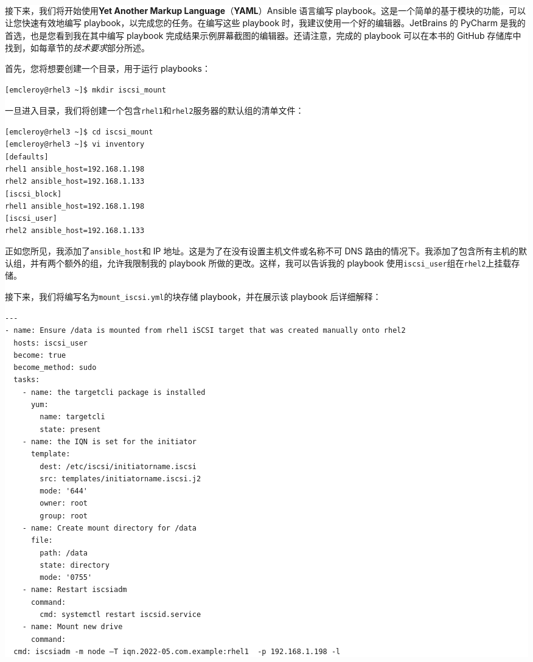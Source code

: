 接下来，我们将开始使用**Yet Another Markup Language**（**YAML**）Ansible 语言编写 playbook。这是一个简单的基于模块的功能，可以让您快速有效地编写 playbook，以完成您的任务。在编写这些 playbook 时，我建议使用一个好的编辑器。JetBrains 的 PyCharm 是我的首选，也是您看到我在其中编写 playbook 完成结果示例屏幕截图的编辑器。还请注意，完成的 playbook 可以在本书的 GitHub 存储库中找到，如每章节的*技术要求*部分所述。

首先，您将想要创建一个目录，用于运行 playbooks：

```
[emcleroy@rhel3 ~]$ mkdir iscsi_mount
```

一旦进入目录，我们将创建一个包含`rhel1`和`rhel2`服务器的默认组的清单文件：

```
[emcleroy@rhel3 ~]$ cd iscsi_mount
[emcleroy@rhel3 ~]$ vi inventory
[defaults]
rhel1 ansible_host=192.168.1.198
rhel2 ansible_host=192.168.1.133
[iscsi_block]
rhel1 ansible_host=192.168.1.198
[iscsi_user]
rhel2 ansible_host=192.168.1.133
```

正如您所见，我添加了`ansible_host`和 IP 地址。这是为了在没有设置主机文件或名称不可 DNS 路由的情况下。我添加了包含所有主机的默认组，并有两个额外的组，允许我限制我的 playbook 所做的更改。这样，我可以告诉我的 playbook 使用`iscsi_user`组在`rhel2`上挂载存储。

接下来，我们将编写名为`mount_iscsi.yml`的块存储 playbook，并在展示该 playbook 后详细解释：

```
---
- name: Ensure /data is mounted from rhel1 iSCSI target that was created manually onto rhel2
  hosts: iscsi_user
  become: true
  become_method: sudo
  tasks:
    - name: the targetcli package is installed
      yum:
        name: targetcli
        state: present
    - name: the IQN is set for the initiator
      template:
        dest: /etc/iscsi/initiatorname.iscsi
        src: templates/initiatorname.iscsi.j2
        mode: '644'
        owner: root
        group: root
    - name: Create mount directory for /data
      file:
        path: /data
        state: directory
        mode: '0755'
    - name: Restart iscsiadm
      command:
        cmd: systemctl restart iscsid.service
    - name: Mount new drive
      command:
  cmd: iscsiadm -m node –T iqn.2022-05.com.example:rhel1  -p 192.168.1.198 -l
```
